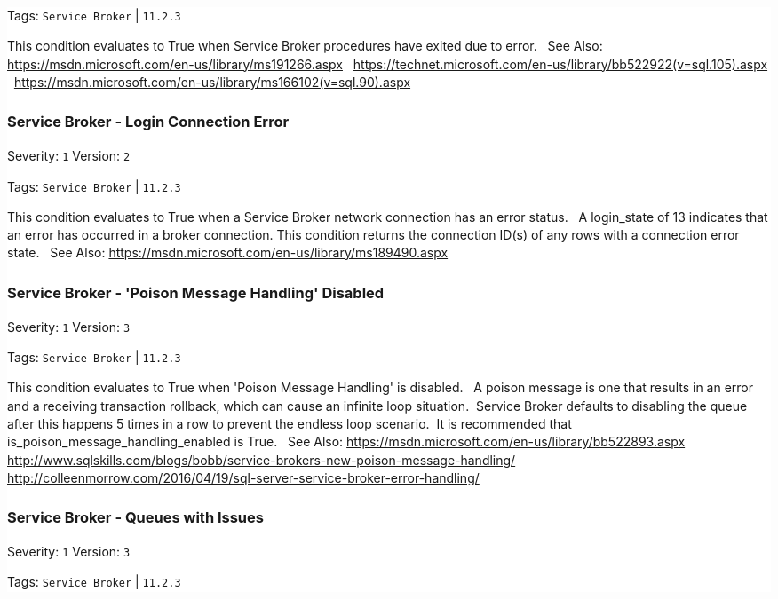 Tags: `Service Broker` | `11.2.3` 

This condition evaluates to True when Service Broker procedures have
exited due to error.
 
See Also:
<https://msdn.microsoft.com/en-us/library/ms191266.aspx>
 
<https://technet.microsoft.com/en-us/library/bb522922(v=sql.105).aspx>
 
<https://msdn.microsoft.com/en-us/library/ms166102(v=sql.90).aspx>


### Service Broker - Login Connection Error
Severity: `1`
Version: `2` 

Tags: `Service Broker` | `11.2.3` 

This condition evaluates to True when a Service Broker network
connection has an error status.
 
A login\_state of 13 indicates that an error has occurred in a broker
connection. This condition returns the connection ID(s) of any rows with
a connection error state.
 
See Also:
<https://msdn.microsoft.com/en-us/library/ms189490.aspx>


### Service Broker - 'Poison Message Handling' Disabled
Severity: `1`
Version: `3` 

Tags: `Service Broker` | `11.2.3` 

This condition evaluates to True when 'Poison Message Handling' is
disabled.
 
A poison message is one that results in an error and a receiving
transaction rollback, which can cause an infinite loop situation.
 Service Broker defaults to disabling the queue after this happens 5
times in a row to prevent the endless loop scenario.  It is recommended
that is\_poison\_message\_handling\_enabled is True.
 
See Also:
<https://msdn.microsoft.com/en-us/library/bb522893.aspx>
 
<http://www.sqlskills.com/blogs/bobb/service-brokers-new-poison-message-handling/>
 
<http://colleenmorrow.com/2016/04/19/sql-server-service-broker-error-handling/>


### Service Broker - Queues with Issues
Severity: `1`
Version: `3` 

Tags: `Service Broker` | `11.2.3` 
